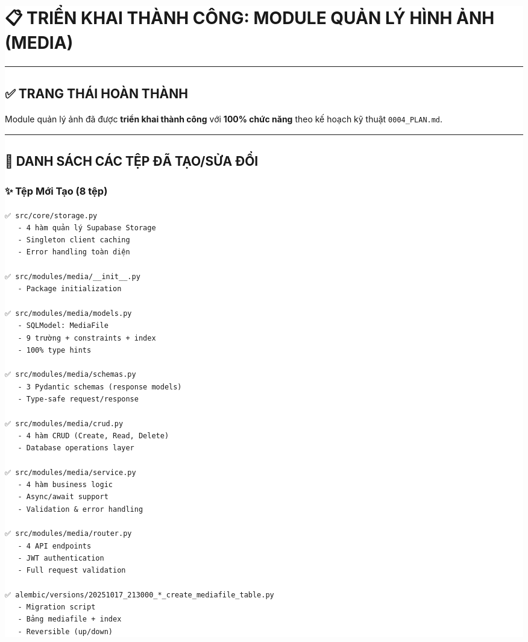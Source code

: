# 📋 TRIỂN KHAI THÀNH CÔNG: MODULE QUẢN LÝ HÌNH ẢNH (MEDIA)

---

## ✅ TRANG THÁI HOÀN THÀNH

Module quản lý ảnh đã được **triển khai thành công** với **100% chức năng** theo kế hoạch kỹ thuật `0004_PLAN.md`.

---

## 📁 DANH SÁCH CÁC TỆP ĐÃ TẠO/SỬA ĐỔI

### ✨ Tệp Mới Tạo (8 tệp)

```
✅ src/core/storage.py
   - 4 hàm quản lý Supabase Storage
   - Singleton client caching
   - Error handling toàn diện

✅ src/modules/media/__init__.py
   - Package initialization

✅ src/modules/media/models.py
   - SQLModel: MediaFile
   - 9 trường + constraints + index
   - 100% type hints

✅ src/modules/media/schemas.py
   - 3 Pydantic schemas (response models)
   - Type-safe request/response

✅ src/modules/media/crud.py
   - 4 hàm CRUD (Create, Read, Delete)
   - Database operations layer

✅ src/modules/media/service.py
   - 4 hàm business logic
   - Async/await support
   - Validation & error handling

✅ src/modules/media/router.py
   - 4 API endpoints
   - JWT authentication
   - Full request validation

✅ alembic/versions/20251017_213000_*_create_mediafile_table.py
   - Migration script
   - Bảng mediafile + index
   - Reversible (up/down)
```
